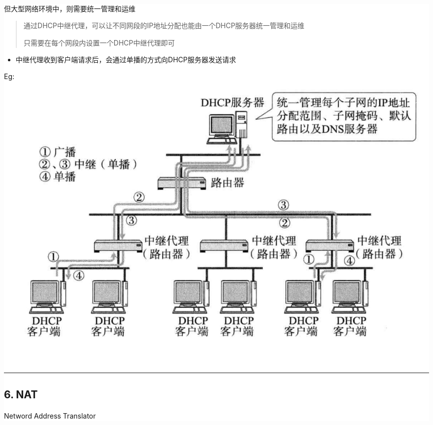 但大型网络环境中，则需要统一管理和运维

> 通过DHCP中继代理，可以让不同网段的IP地址分配也能由一个DHCP服务器统一管理和运维
>
> 只需要在每个网段内设置一个DHCP中继代理即可



- 中继代理收到客户端请求后，会通过单播的方式向DHCP服务器发送请求

Eg:

![IMG_5657C018BC7A-1](图解TCP&IP.assets/IMG_5657C018BC7A-1.jpeg)

<hr>













## 6. NAT

Netword Address Translator

